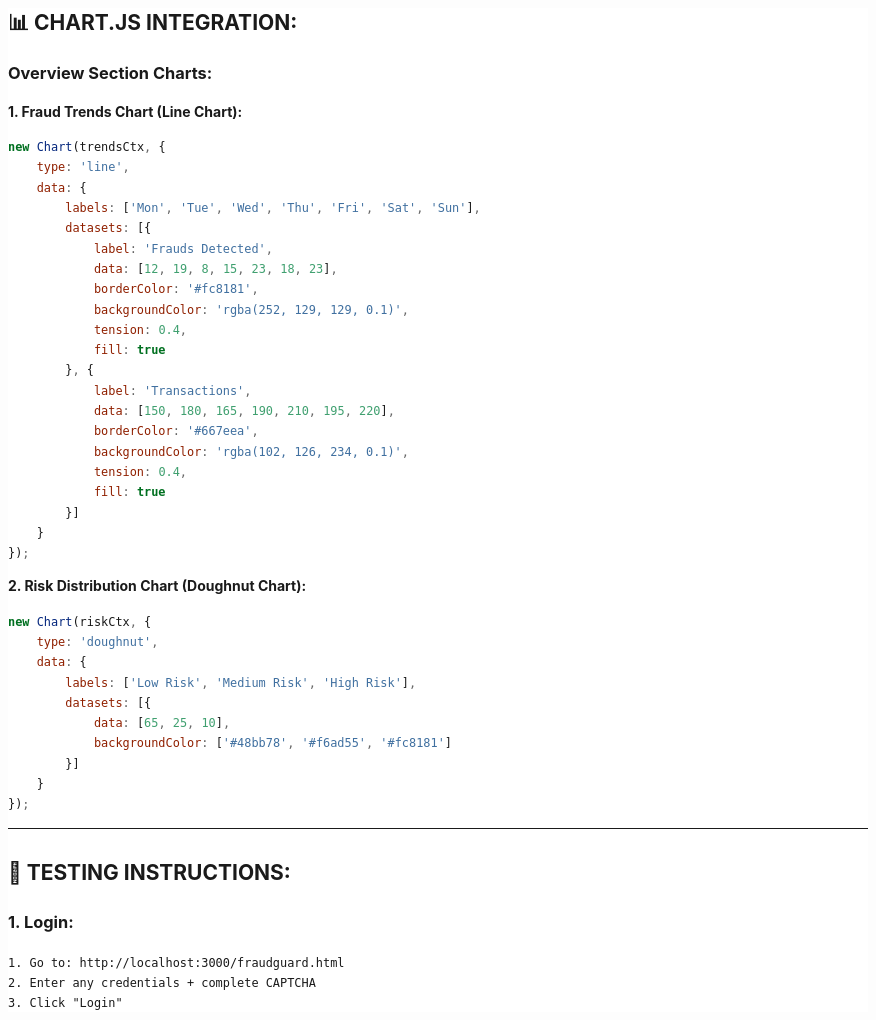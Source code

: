 
## 📊 CHART.JS INTEGRATION:

### Overview Section Charts:

**1. Fraud Trends Chart (Line Chart):**
```javascript
new Chart(trendsCtx, {
    type: 'line',
    data: {
        labels: ['Mon', 'Tue', 'Wed', 'Thu', 'Fri', 'Sat', 'Sun'],
        datasets: [{
            label: 'Frauds Detected',
            data: [12, 19, 8, 15, 23, 18, 23],
            borderColor: '#fc8181',
            backgroundColor: 'rgba(252, 129, 129, 0.1)',
            tension: 0.4,
            fill: true
        }, {
            label: 'Transactions',
            data: [150, 180, 165, 190, 210, 195, 220],
            borderColor: '#667eea',
            backgroundColor: 'rgba(102, 126, 234, 0.1)',
            tension: 0.4,
            fill: true
        }]
    }
});
```

**2. Risk Distribution Chart (Doughnut Chart):**
```javascript
new Chart(riskCtx, {
    type: 'doughnut',
    data: {
        labels: ['Low Risk', 'Medium Risk', 'High Risk'],
        datasets: [{
            data: [65, 25, 10],
            backgroundColor: ['#48bb78', '#f6ad55', '#fc8181']
        }]
    }
});
```

---

## 🧪 TESTING INSTRUCTIONS:

### 1. Login:
```
1. Go to: http://localhost:3000/fraudguard.html
2. Enter any credentials + complete CAPTCHA
3. Click "Login"
```
